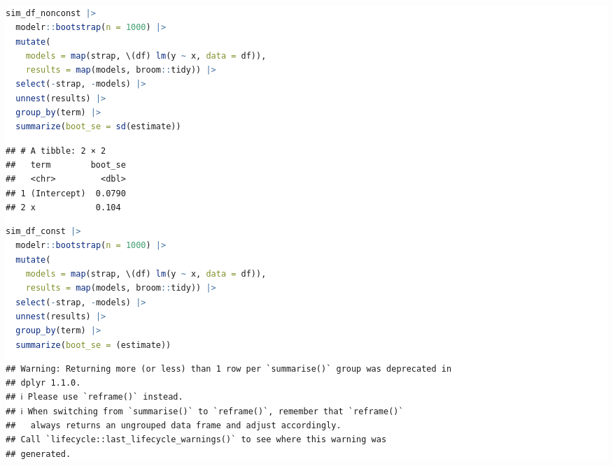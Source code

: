 ``` r
sim_df_nonconst |>
  modelr::bootstrap(n = 1000) |>
  mutate(
    models = map(strap, \(df) lm(y ~ x, data = df)),
    results = map(models, broom::tidy)) |>
  select(-strap, -models) |>
  unnest(results) |>
  group_by(term) |>
  summarize(boot_se = sd(estimate))
```

    ## # A tibble: 2 × 2
    ##   term        boot_se
    ##   <chr>         <dbl>
    ## 1 (Intercept)  0.0790
    ## 2 x            0.104

``` r
sim_df_const |>
  modelr::bootstrap(n = 1000) |>
  mutate(
    models = map(strap, \(df) lm(y ~ x, data = df)),
    results = map(models, broom::tidy)) |>
  select(-strap, -models) |>
  unnest(results) |>
  group_by(term) |>
  summarize(boot_se = (estimate))
```

    ## Warning: Returning more (or less) than 1 row per `summarise()` group was deprecated in
    ## dplyr 1.1.0.
    ## ℹ Please use `reframe()` instead.
    ## ℹ When switching from `summarise()` to `reframe()`, remember that `reframe()`
    ##   always returns an ungrouped data frame and adjust accordingly.
    ## Call `lifecycle::last_lifecycle_warnings()` to see where this warning was
    ## generated.
